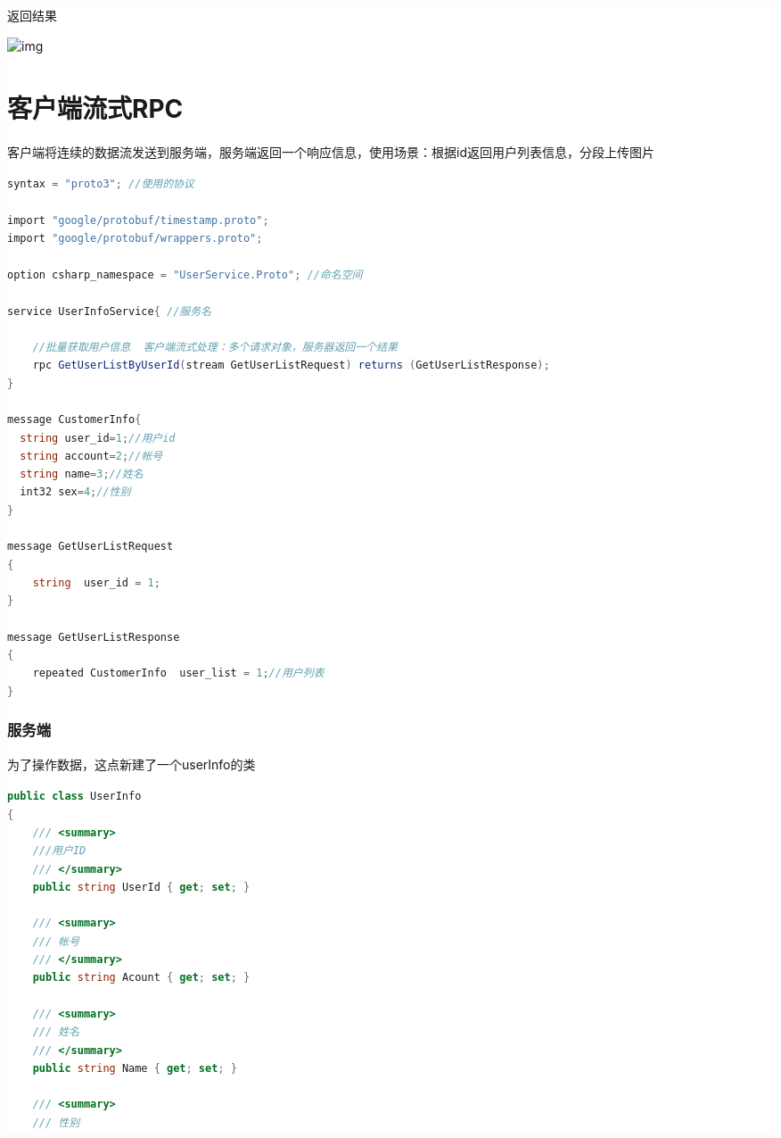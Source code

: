 
返回结果

![img](https://gitee.com/AZRNG/picture-storage/raw/master/kbms/202112042342395.png)

# 客户端流式RPC

客户端将连续的数据流发送到服务端，服务端返回一个响应信息，使用场景：根据id返回用户列表信息，分段上传图片

```csharp
syntax = "proto3"; //使用的协议

import "google/protobuf/timestamp.proto";
import "google/protobuf/wrappers.proto";

option csharp_namespace = "UserService.Proto"; //命名空间

service UserInfoService{ //服务名

	//批量获取用户信息  客户端流式处理：多个请求对象，服务器返回一个结果
	rpc GetUserListByUserId(stream GetUserListRequest) returns (GetUserListResponse);
}

message CustomerInfo{
  string user_id=1;//用户id
  string account=2;//帐号
  string name=3;//姓名
  int32 sex=4;//性别
}

message GetUserListRequest
{
    string  user_id = 1;
}

message GetUserListResponse
{
	repeated CustomerInfo  user_list = 1;//用户列表
}
```

### 服务端

为了操作数据，这点新建了一个userInfo的类

```csharp
public class UserInfo
{
    /// <summary>
    ///用户ID
    /// </summary>
    public string UserId { get; set; }

    /// <summary>
    /// 帐号
    /// </summary>
    public string Acount { get; set; }

    /// <summary>
    /// 姓名
    /// </summary>
    public string Name { get; set; }

    /// <summary>
    /// 性别
```